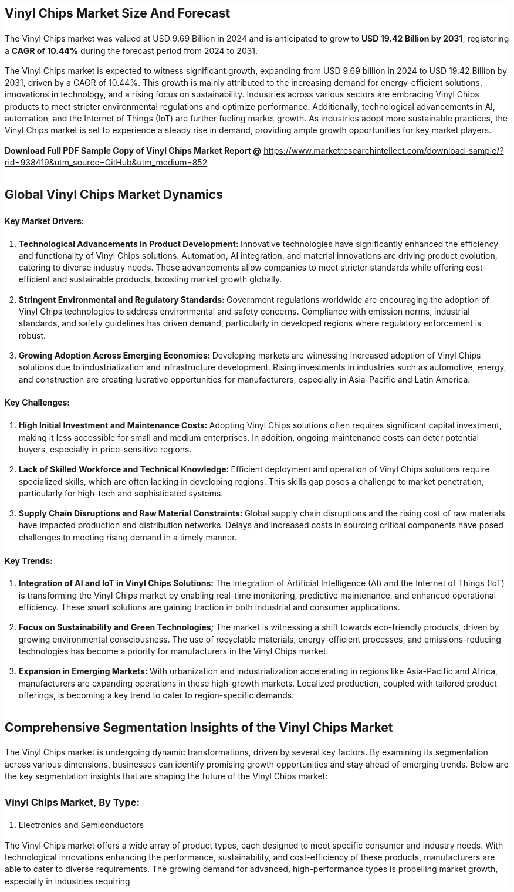 <h2>Vinyl Chips Market Size And Forecast</h2><p>The Vinyl Chips market was valued at USD 9.69 Billion in 2024 and is anticipated to grow to <strong>USD 19.42 Billion by 2031</strong>, registering a <strong>CAGR of 10.44%</strong> during the forecast period from 2024 to 2031.</p><p>The Vinyl Chips market is expected to witness significant growth, expanding from USD 9.69 billion in 2024 to USD 19.42 Billion by 2031, driven by a CAGR of 10.44%. This growth is mainly attributed to the increasing demand for energy-efficient solutions, innovations in technology, and a rising focus on sustainability. Industries across various sectors are embracing Vinyl Chips products to meet stricter environmental regulations and optimize performance. Additionally, technological advancements in AI, automation, and the Internet of Things (IoT) are further fueling market growth. As industries adopt more sustainable practices, the Vinyl Chips market is set to experience a steady rise in demand, providing ample growth opportunities for key market players.</p><p><strong>Download Full PDF Sample Copy of Vinyl Chips Market Report @</strong>&nbsp;<a href="https://www.marketresearchintellect.com/download-sample/?rid=938419&amp;utm_source=GitHub&amp;utm_medium=852">https://www.marketresearchintellect.com/download-sample/?rid=938419&amp;utm_source=GitHub&amp;utm_medium=852</a></p><h2>Global Vinyl Chips Market Dynamics</h2><h4><strong>Key Market Drivers:</strong></h4><ol><li><p><strong>Technological Advancements in Product Development:&nbsp;</strong>Innovative technologies have significantly enhanced the efficiency and functionality of Vinyl Chips solutions. Automation, AI integration, and material innovations are driving product evolution, catering to diverse industry needs. These advancements allow companies to meet stricter standards while offering cost-efficient and sustainable products, boosting market growth globally.</p></li><li><p><strong>Stringent Environmental and Regulatory Standards:&nbsp;</strong>Government regulations worldwide are encouraging the adoption of Vinyl Chips technologies to address environmental and safety concerns. Compliance with emission norms, industrial standards, and safety guidelines has driven demand, particularly in developed regions where regulatory enforcement is robust.</p></li><li><p><strong>Growing Adoption Across Emerging Economies:&nbsp;</strong>Developing markets are witnessing increased adoption of Vinyl Chips solutions due to industrialization and infrastructure development. Rising investments in industries such as automotive, energy, and construction are creating lucrative opportunities for manufacturers, especially in Asia-Pacific and Latin America.</p></li></ol><h4><strong>Key Challenges:</strong></h4><ol><li><p><strong>High Initial Investment and Maintenance Costs:&nbsp;</strong>Adopting Vinyl Chips solutions often requires significant capital investment, making it less accessible for small and medium enterprises. In addition, ongoing maintenance costs can deter potential buyers, especially in price-sensitive regions.</p></li><li><p><strong>Lack of Skilled Workforce and Technical Knowledge:&nbsp;</strong>Efficient deployment and operation of Vinyl Chips solutions require specialized skills, which are often lacking in developing regions. This skills gap poses a challenge to market penetration, particularly for high-tech and sophisticated systems.</p></li><li><p><strong>Supply Chain Disruptions and Raw Material Constraints:&nbsp;</strong>Global supply chain disruptions and the rising cost of raw materials have impacted production and distribution networks. Delays and increased costs in sourcing critical components have posed challenges to meeting rising demand in a timely manner.</p></li></ol><h4><strong>Key Trends:</strong></h4><ol><li><p><strong>Integration of AI and IoT in Vinyl Chips Solutions:&nbsp;</strong>The integration of Artificial Intelligence (AI) and the Internet of Things (IoT) is transforming the Vinyl Chips market by enabling real-time monitoring, predictive maintenance, and enhanced operational efficiency. These smart solutions are gaining traction in both industrial and consumer applications.</p></li><li><p><strong>Focus on Sustainability and Green Technologies;&nbsp;</strong>The market is witnessing a shift towards eco-friendly products, driven by growing environmental consciousness. The use of recyclable materials, energy-efficient processes, and emissions-reducing technologies has become a priority for manufacturers in the Vinyl Chips market.</p></li><li><p><strong>Expansion in Emerging Markets:&nbsp;</strong>With urbanization and industrialization accelerating in regions like Asia-Pacific and Africa, manufacturers are expanding operations in these high-growth markets. Localized production, coupled with tailored product offerings, is becoming a key trend to cater to region-specific demands.</p></li></ol><div class="article-main__content" data-test-id="publishing-text-block"><h2>Comprehensive Segmentation Insights of the Vinyl Chips Market</h2><p>The Vinyl Chips market is undergoing dynamic transformations, driven by several key factors. By examining its segmentation across various dimensions, businesses can identify promising growth opportunities and stay ahead of emerging trends. Below are the key segmentation insights that are shaping the future of the Vinyl Chips market:</p><h3><strong>Vinyl Chips Market, By Type:<br /></strong></h3><ol><li>Electronics and Semiconductors</li></ol><p>The Vinyl Chips market offers a wide array of product types, each designed to meet specific consumer and industry needs. With technological innovations enhancing the performance, sustainability, and cost-efficiency of these products, manufacturers are able to cater to diverse requirements. The growing demand for advanced, high-performance types is propelling market growth, especially in industries requiring